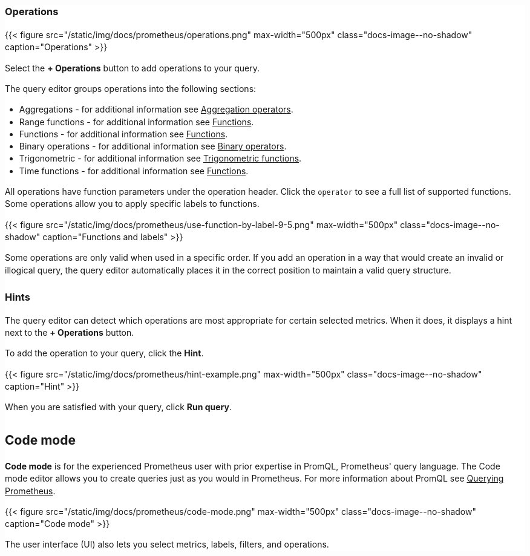 ### Operations

{{< figure src="/static/img/docs/prometheus/operations.png" max-width="500px" class="docs-image--no-shadow" caption="Operations" >}}

Select the **+ Operations** button to add operations to your query.

The query editor groups operations into the following sections:

- Aggregations - for additional information see [Aggregation operators](https://prometheus.io/docs/prometheus/latest/querying/operators/#aggregation-operators).
- Range functions - for additional information see [Functions](https://prometheus.io/docs/prometheus/latest/querying/functions/#functions).
- Functions - for additional information see [Functions](https://prometheus.io/docs/prometheus/latest/querying/functions/#functions).
- Binary operations - for additional information see [Binary operators](https://prometheus.io/docs/prometheus/latest/querying/operators/#binary-operators).
- Trigonometric - for additional information see [Trigonometric functions](https://prometheus.io/docs/prometheus/latest/querying/functions/#trigonometric-functions).
- Time functions - for additional information see [Functions](https://prometheus.io/docs/prometheus/latest/querying/functions/#functions).

All operations have function parameters under the operation header. Click the `operator` to see a full list of supported functions. Some operations allow you to apply specific labels to functions.

{{< figure src="/static/img/docs/prometheus/use-function-by-label-9-5.png" max-width="500px" class="docs-image--no-shadow" caption="Functions and labels" >}}

Some operations are only valid when used in a specific order. If you add an operation in a way that would create an invalid or illogical query, the query editor automatically places it in the correct position to maintain a valid query structure.

### Hints

The query editor can detect which operations are most appropriate for certain selected metrics.
When it does, it displays a hint next to the **+ Operations** button.

To add the operation to your query, click the **Hint**.

{{< figure src="/static/img/docs/prometheus/hint-example.png" max-width="500px" class="docs-image--no-shadow" caption="Hint" >}}

When you are satisfied with your query, click **Run query**.

## Code mode

**Code mode** is for the experienced Prometheus user with prior expertise in PromQL, Prometheus' query language. The Code mode editor allows you to create queries just as you would in Prometheus. For more information about PromQL see [Querying Prometheus](http://prometheus.io/docs/querying/basics/).

{{< figure src="/static/img/docs/prometheus/code-mode.png" max-width="500px" class="docs-image--no-shadow" caption="Code mode" >}}

The user interface (UI) also lets you select metrics, labels, filters, and operations.
